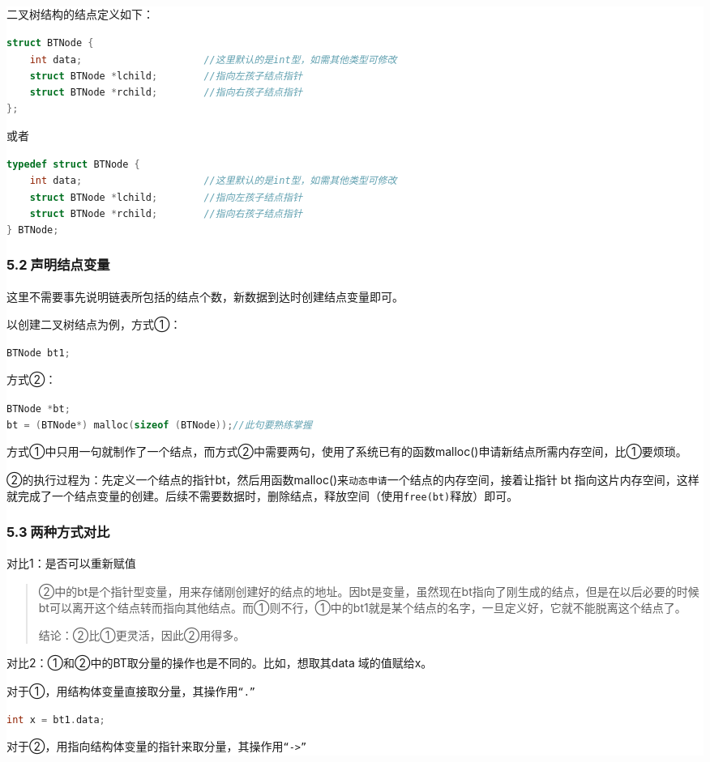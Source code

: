 二叉树结构的结点定义如下：

```c
struct BTNode {
    int data;                     //这里默认的是int型，如需其他类型可修改
    struct BTNode *lchild;        //指向左孩子结点指针
    struct BTNode *rchild;        //指向右孩子结点指针
};
```

或者

```c
typedef struct BTNode {
    int data;                     //这里默认的是int型，如需其他类型可修改
    struct BTNode *lchild;        //指向左孩子结点指针
    struct BTNode *rchild;        //指向右孩子结点指针
} BTNode;
```

### 5.2 声明结点变量

这里不需要事先说明链表所包括的结点个数，新数据到达时创建结点变量即可。

以创建二叉树结点为例，方式①：

```c
BTNode bt1;
```

方式②：

```c
BTNode *bt;
bt = (BTNode*) malloc(sizeof (BTNode));//此句要熟练掌握
```

方式①中只用一句就制作了一个结点，而方式②中需要两句，使用了系统已有的函数malloc()申请新结点所需内存空间，比①要烦琐。

②的执行过程为：先定义一个结点的指针bt，然后用函数malloc()来`动态申请`一个结点的内存空间，接着让指针 bt 指向这片内存空间，这样就完成了一个结点变量的创建。后续不需要数据时，删除结点，释放空间（使用`free(bt)`释放）即可。

### 5.3 两种方式对比

对比1：是否可以重新赋值

> ②中的bt是个指针型变量，用来存储刚创建好的结点的地址。因bt是变量，虽然现在bt指向了刚生成的结点，但是在以后必要的时候bt可以离开这个结点转而指向其他结点。而①则不行，①中的bt1就是某个结点的名字，一旦定义好，它就不能脱离这个结点了。
>
> 结论：②比①更灵活，因此②用得多。

对比2：①和②中的BT取分量的操作也是不同的。比如，想取其data 域的值赋给x。

对于①，用结构体变量直接取分量，其操作用`“.”`

```c
int x = bt1.data;
```

对于②，用指向结构体变量的指针来取分量，其操作用`“->”`
